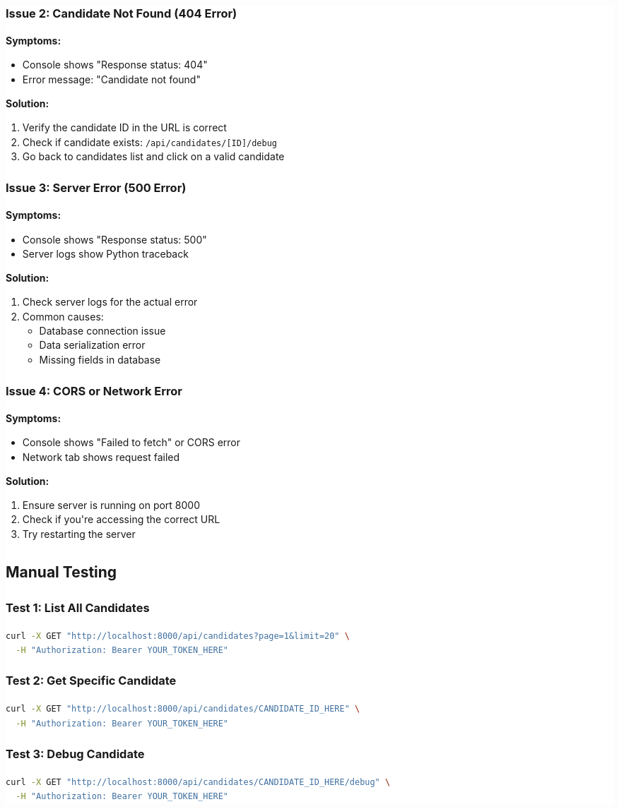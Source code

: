 ### Issue 2: Candidate Not Found (404 Error)
**Symptoms:**
- Console shows "Response status: 404"
- Error message: "Candidate not found"

**Solution:**
1. Verify the candidate ID in the URL is correct
2. Check if candidate exists: `/api/candidates/[ID]/debug`
3. Go back to candidates list and click on a valid candidate

### Issue 3: Server Error (500 Error)
**Symptoms:**
- Console shows "Response status: 500"
- Server logs show Python traceback

**Solution:**
1. Check server logs for the actual error
2. Common causes:
   - Database connection issue
   - Data serialization error
   - Missing fields in database

### Issue 4: CORS or Network Error
**Symptoms:**
- Console shows "Failed to fetch" or CORS error
- Network tab shows request failed

**Solution:**
1. Ensure server is running on port 8000
2. Check if you're accessing the correct URL
3. Try restarting the server

## Manual Testing

### Test 1: List All Candidates
```bash
curl -X GET "http://localhost:8000/api/candidates?page=1&limit=20" \
  -H "Authorization: Bearer YOUR_TOKEN_HERE"
```

### Test 2: Get Specific Candidate
```bash
curl -X GET "http://localhost:8000/api/candidates/CANDIDATE_ID_HERE" \
  -H "Authorization: Bearer YOUR_TOKEN_HERE"
```

### Test 3: Debug Candidate
```bash
curl -X GET "http://localhost:8000/api/candidates/CANDIDATE_ID_HERE/debug" \
  -H "Authorization: Bearer YOUR_TOKEN_HERE"
```
